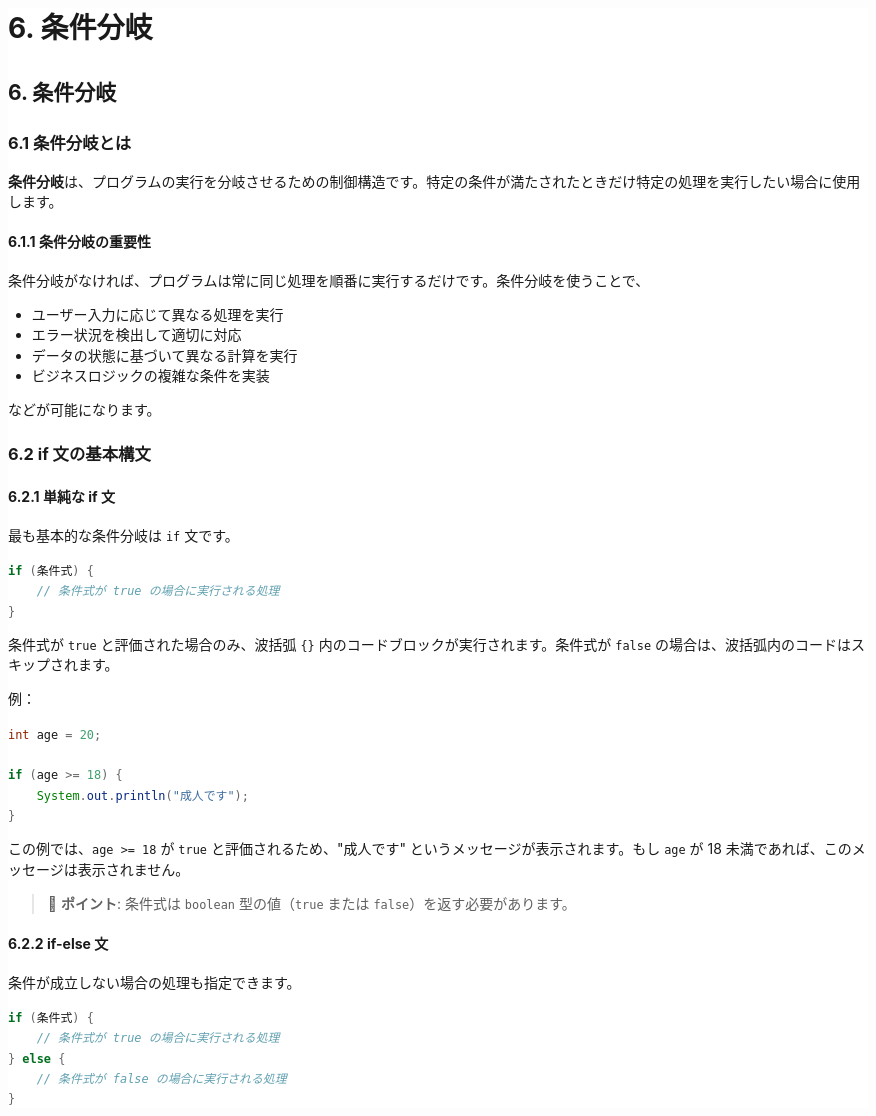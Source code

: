 # 6. 条件分岐

## 6. 条件分岐

### 6.1 条件分岐とは

**条件分岐**は、プログラムの実行を分岐させるための制御構造です。特定の条件が満たされたときだけ特定の処理を実行したい場合に使用します。

#### 6.1.1 条件分岐の重要性

条件分岐がなければ、プログラムは常に同じ処理を順番に実行するだけです。条件分岐を使うことで、

* ユーザー入力に応じて異なる処理を実行
* エラー状況を検出して適切に対応
* データの状態に基づいて異なる計算を実行
* ビジネスロジックの複雑な条件を実装

などが可能になります。

### 6.2 if 文の基本構文

#### 6.2.1 単純な if 文

最も基本的な条件分岐は `if` 文です。

```java
if (条件式) {
    // 条件式が true の場合に実行される処理
}
```

条件式が `true` と評価された場合のみ、波括弧 `{}` 内のコードブロックが実行されます。条件式が `false` の場合は、波括弧内のコードはスキップされます。

例：

```java
int age = 20;

if (age >= 18) {
    System.out.println("成人です");
}
```

この例では、`age >= 18` が `true` と評価されるため、"成人です" というメッセージが表示されます。もし `age` が 18 未満であれば、このメッセージは表示されません。

> 📝 **ポイント**: 条件式は `boolean` 型の値（`true` または `false`）を返す必要があります。

#### 6.2.2 if-else 文

条件が成立しない場合の処理も指定できます。

```java
if (条件式) {
    // 条件式が true の場合に実行される処理
} else {
    // 条件式が false の場合に実行される処理
}
```

